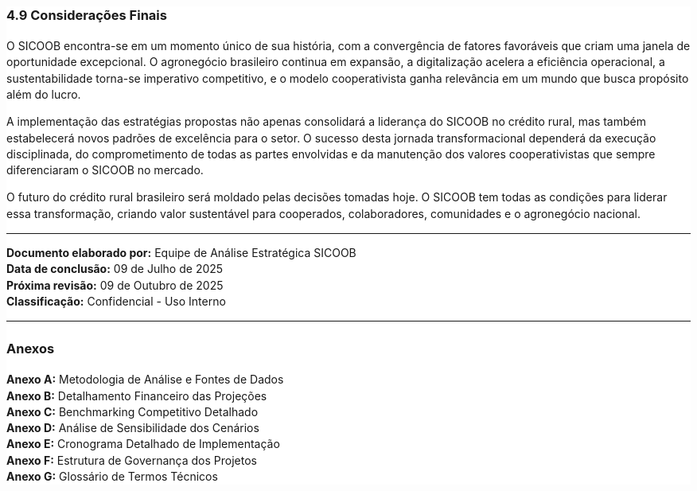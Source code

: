 ### 4.9 Considerações Finais

O SICOOB encontra-se em um momento único de sua história, com a convergência de fatores favoráveis que criam uma janela de oportunidade excepcional. O agronegócio brasileiro continua em expansão, a digitalização acelera a eficiência operacional, a sustentabilidade torna-se imperativo competitivo, e o modelo cooperativista ganha relevância em um mundo que busca propósito além do lucro.

A implementação das estratégias propostas não apenas consolidará a liderança do SICOOB no crédito rural, mas também estabelecerá novos padrões de excelência para o setor. O sucesso desta jornada transformacional dependerá da execução disciplinada, do comprometimento de todas as partes envolvidas e da manutenção dos valores cooperativistas que sempre diferenciaram o SICOOB no mercado.

O futuro do crédito rural brasileiro será moldado pelas decisões tomadas hoje. O SICOOB tem todas as condições para liderar essa transformação, criando valor sustentável para cooperados, colaboradores, comunidades e o agronegócio nacional.

---

**Documento elaborado por:** Equipe de Análise Estratégica SICOOB  
**Data de conclusão:** 09 de Julho de 2025  
**Próxima revisão:** 09 de Outubro de 2025  
**Classificação:** Confidencial - Uso Interno

---

### Anexos

**Anexo A:** Metodologia de Análise e Fontes de Dados  
**Anexo B:** Detalhamento Financeiro das Projeções  
**Anexo C:** Benchmarking Competitivo Detalhado  
**Anexo D:** Análise de Sensibilidade dos Cenários  
**Anexo E:** Cronograma Detalhado de Implementação  
**Anexo F:** Estrutura de Governança dos Projetos  
**Anexo G:** Glossário de Termos Técnicos

